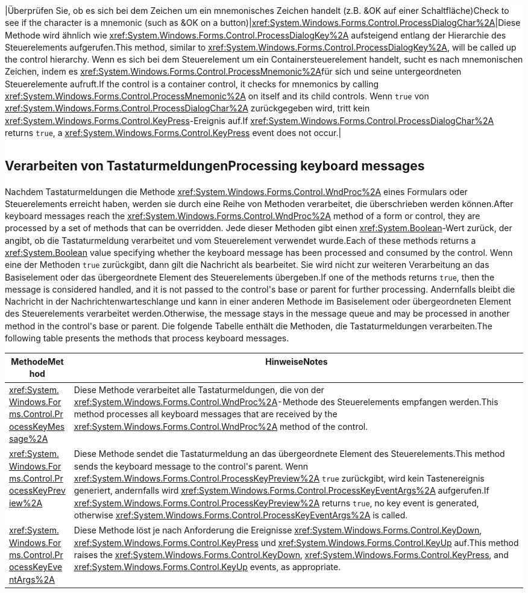 |<span data-ttu-id="abfd2-174">Überprüfen Sie, ob es sich bei dem Zeichen um ein mnemonisches Zeichen handelt (z.B. &OK auf einer Schaltfläche)</span><span class="sxs-lookup"><span data-stu-id="abfd2-174">Check to see if the character is a mnemonic (such as &OK on a button)</span></span>|<xref:System.Windows.Forms.Control.ProcessDialogChar%2A>|<span data-ttu-id="abfd2-175">Diese Methode wird ähnlich wie <xref:System.Windows.Forms.Control.ProcessDialogKey%2A> aufsteigend entlang der Hierarchie des Steuerelements aufgerufen.</span><span class="sxs-lookup"><span data-stu-id="abfd2-175">This method, similar to <xref:System.Windows.Forms.Control.ProcessDialogKey%2A>, will be called up the control hierarchy.</span></span> <span data-ttu-id="abfd2-176">Wenn es sich bei dem Steuerelement um ein Containersteuerelement handelt, sucht es nach mnemonischen Zeichen, indem es <xref:System.Windows.Forms.Control.ProcessMnemonic%2A>für sich und seine untergeordneten Steuerelemente aufruft.</span><span class="sxs-lookup"><span data-stu-id="abfd2-176">If the control is a container control, it checks for mnemonics by calling <xref:System.Windows.Forms.Control.ProcessMnemonic%2A> on itself and its child controls.</span></span> <span data-ttu-id="abfd2-177">Wenn `true` von <xref:System.Windows.Forms.Control.ProcessDialogChar%2A> zurückgegeben wird, tritt kein <xref:System.Windows.Forms.Control.KeyPress>-Ereignis auf.</span><span class="sxs-lookup"><span data-stu-id="abfd2-177">If <xref:System.Windows.Forms.Control.ProcessDialogChar%2A> returns `true`, a <xref:System.Windows.Forms.Control.KeyPress> event does not occur.</span></span>|

## <a name="processing-keyboard-messages"></a><span data-ttu-id="abfd2-178">Verarbeiten von Tastaturmeldungen</span><span class="sxs-lookup"><span data-stu-id="abfd2-178">Processing keyboard messages</span></span>

<span data-ttu-id="abfd2-179">Nachdem Tastaturmeldungen die Methode <xref:System.Windows.Forms.Control.WndProc%2A> eines Formulars oder Steuerelements erreicht haben, werden sie durch eine Reihe von Methoden verarbeitet, die überschrieben werden können.</span><span class="sxs-lookup"><span data-stu-id="abfd2-179">After keyboard messages reach the <xref:System.Windows.Forms.Control.WndProc%2A> method of a form or control, they are processed by a set of methods that can be overridden.</span></span> <span data-ttu-id="abfd2-180">Jede dieser Methoden gibt einen <xref:System.Boolean>-Wert zurück, der angibt, ob die Tastaturmeldung verarbeitet und vom Steuerelement verwendet wurde.</span><span class="sxs-lookup"><span data-stu-id="abfd2-180">Each of these methods returns a <xref:System.Boolean> value specifying whether the keyboard message has been processed and consumed by the control.</span></span> <span data-ttu-id="abfd2-181">Wenn eine der Methoden `true` zurückgibt, dann gilt die Nachricht als bearbeitet. Sie wird nicht zur weiteren Verarbeitung an das Basiselement oder das übergeordnete Element des Steuerelements übergeben.</span><span class="sxs-lookup"><span data-stu-id="abfd2-181">If one of the methods returns `true`, then the message is considered handled, and it is not passed to the control's base or parent for further processing.</span></span> <span data-ttu-id="abfd2-182">Andernfalls bleibt die Nachricht in der Nachrichtenwarteschlange und kann in einer anderen Methode im Basiselement oder übergeordneten Element des Steuerelements verarbeitet werden.</span><span class="sxs-lookup"><span data-stu-id="abfd2-182">Otherwise, the message stays in the message queue and may be processed in another method in the control's base or parent.</span></span> <span data-ttu-id="abfd2-183">Die folgende Tabelle enthält die Methoden, die Tastaturmeldungen verarbeiten.</span><span class="sxs-lookup"><span data-stu-id="abfd2-183">The following table presents the methods that process keyboard messages.</span></span>

|<span data-ttu-id="abfd2-184">Methode</span><span class="sxs-lookup"><span data-stu-id="abfd2-184">Method</span></span>|<span data-ttu-id="abfd2-185">Hinweise</span><span class="sxs-lookup"><span data-stu-id="abfd2-185">Notes</span></span>|
|------------|-----------|
|<xref:System.Windows.Forms.Control.ProcessKeyMessage%2A>|<span data-ttu-id="abfd2-186">Diese Methode verarbeitet alle Tastaturmeldungen, die von der <xref:System.Windows.Forms.Control.WndProc%2A>-Methode des Steuerelements empfangen werden.</span><span class="sxs-lookup"><span data-stu-id="abfd2-186">This method processes all keyboard messages that are received by the <xref:System.Windows.Forms.Control.WndProc%2A> method of the control.</span></span>|
|<xref:System.Windows.Forms.Control.ProcessKeyPreview%2A>|<span data-ttu-id="abfd2-187">Diese Methode sendet die Tastaturmeldung an das übergeordnete Element des Steuerelements.</span><span class="sxs-lookup"><span data-stu-id="abfd2-187">This method sends the keyboard message to the control's parent.</span></span> <span data-ttu-id="abfd2-188">Wenn <xref:System.Windows.Forms.Control.ProcessKeyPreview%2A> `true` zurückgibt, wird kein Tastenereignis generiert, andernfalls wird <xref:System.Windows.Forms.Control.ProcessKeyEventArgs%2A> aufgerufen.</span><span class="sxs-lookup"><span data-stu-id="abfd2-188">If <xref:System.Windows.Forms.Control.ProcessKeyPreview%2A> returns `true`, no key event is generated, otherwise <xref:System.Windows.Forms.Control.ProcessKeyEventArgs%2A> is called.</span></span>|
|<xref:System.Windows.Forms.Control.ProcessKeyEventArgs%2A>|<span data-ttu-id="abfd2-189">Diese Methode löst je nach Anforderung die Ereignisse <xref:System.Windows.Forms.Control.KeyDown>, <xref:System.Windows.Forms.Control.KeyPress> und <xref:System.Windows.Forms.Control.KeyUp> auf.</span><span class="sxs-lookup"><span data-stu-id="abfd2-189">This method raises the <xref:System.Windows.Forms.Control.KeyDown>, <xref:System.Windows.Forms.Control.KeyPress>, and <xref:System.Windows.Forms.Control.KeyUp> events, as appropriate.</span></span>|
